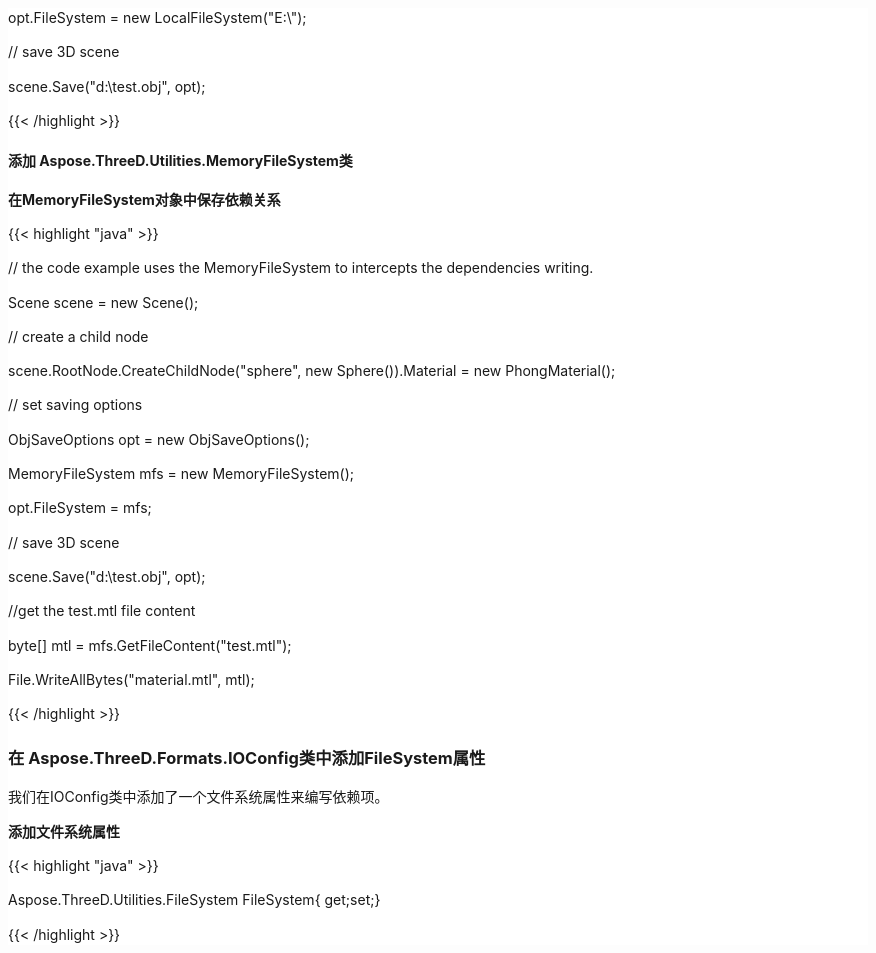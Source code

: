 opt.FileSystem = new LocalFileSystem("E:\\");

// save 3D scene

scene.Save("d:\\test.obj", opt);

{{< /highlight >}}
####  **添加 Aspose.ThreeD.Utilities.MemoryFileSystem类**
**在MemoryFileSystem对象中保存依赖关系**

{{< highlight "java" >}}

 // the code example uses the MemoryFileSystem to intercepts the dependencies writing.

Scene scene = new Scene();

// create a child node

scene.RootNode.CreateChildNode("sphere", new Sphere()).Material = new PhongMaterial();

// set saving options

ObjSaveOptions opt = new ObjSaveOptions();

MemoryFileSystem mfs = new MemoryFileSystem();

opt.FileSystem = mfs;

// save 3D scene

scene.Save("d:\\test.obj", opt);

//get the test.mtl file content

byte[] mtl = mfs.GetFileContent("test.mtl");

File.WriteAllBytes("material.mtl", mtl);

{{< /highlight >}}
###  **在 Aspose.ThreeD.Formats.IOConfig类中添加FileSystem属性**
我们在IOConfig类中添加了一个文件系统属性来编写依赖项。

**添加文件系统属性**

{{< highlight "java" >}}

 Aspose.ThreeD.Utilities.FileSystem FileSystem{ get;set;}

{{< /highlight >}}
